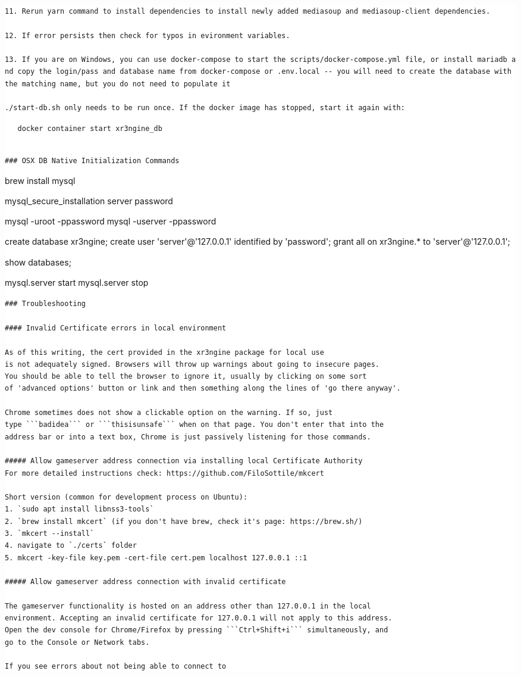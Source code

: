    ```
   11. Rerun yarn command to install dependencies to install newly added mediasoup and mediasoup-client dependencies.

   12. If error persists then check for typos in evironment variables.

   13. If you are on Windows, you can use docker-compose to start the scripts/docker-compose.yml file, or install mariadb and copy the login/pass and database name from docker-compose or .env.local -- you will need to create the database with the matching name, but you do not need to populate it

   ./start-db.sh only needs to be run once. If the docker image has stopped, start it again with:

   ```
       docker container start xr3ngine_db
   ```

   ### OSX DB Native Initialization Commands
   ```
   brew install mysql

   mysql_secure_installation
   server
   password

   mysql -uroot -ppassword
   mysql -userver -ppassword

   create database xr3ngine;
   create user 'server'@'127.0.0.1' identified by 'password';
   grant all on xr3ngine.* to 'server'@'127.0.0.1';

   show databases;

   mysql.server start
   mysql.server stop
   ```
   ### Troubleshooting

   #### Invalid Certificate errors in local environment

   As of this writing, the cert provided in the xr3ngine package for local use
   is not adequately signed. Browsers will throw up warnings about going to insecure pages.
   You should be able to tell the browser to ignore it, usually by clicking on some sort
   of 'advanced options' button or link and then something along the lines of 'go there anyway'.

   Chrome sometimes does not show a clickable option on the warning. If so, just
   type ```badidea``` or ```thisisunsafe``` when on that page. You don't enter that into the
   address bar or into a text box, Chrome is just passively listening for those commands.

   ##### Allow gameserver address connection via installing local Certificate Authority
   For more detailed instructions check: https://github.com/FiloSottile/mkcert

   Short version (common for development process on Ubuntu):
   1. `sudo apt install libnss3-tools`
   2. `brew install mkcert` (if you don't have brew, check it's page: https://brew.sh/)
   3. `mkcert --install`
   4. navigate to `./certs` folder
   5. mkcert -key-file key.pem -cert-file cert.pem localhost 127.0.0.1 ::1

   ##### Allow gameserver address connection with invalid certificate

   The gameserver functionality is hosted on an address other than 127.0.0.1 in the local
   environment. Accepting an invalid certificate for 127.0.0.1 will not apply to this address.
   Open the dev console for Chrome/Firefox by pressing ```Ctrl+Shift+i``` simultaneously, and
   go to the Console or Network tabs.

   If you see errors about not being able to connect to
   ```